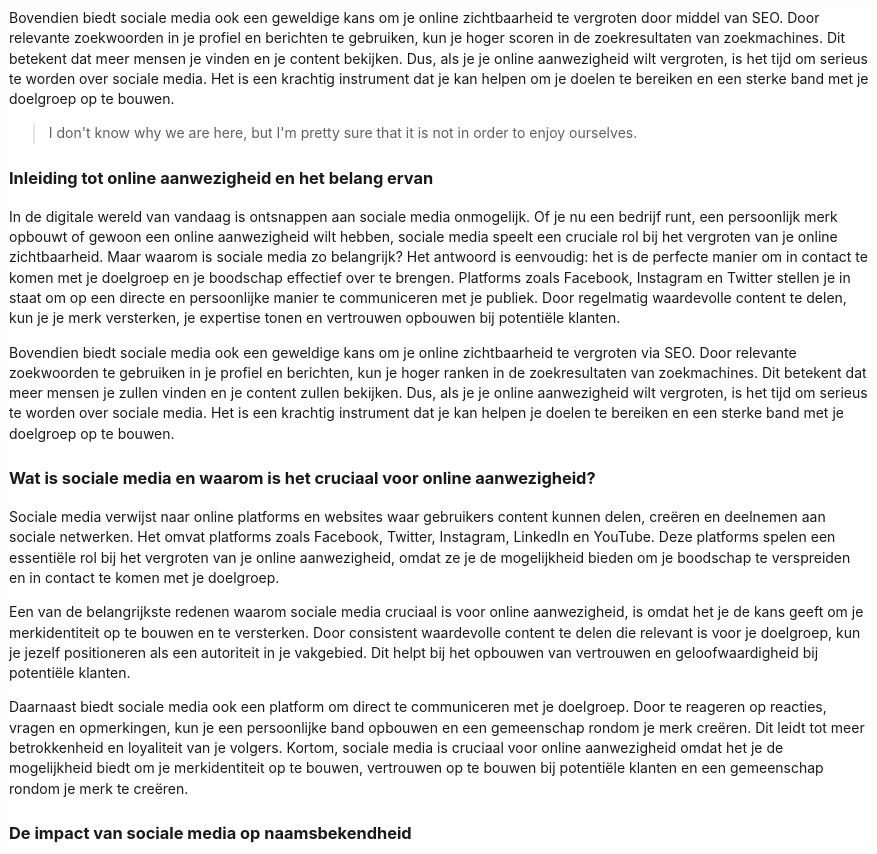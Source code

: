 Bovendien biedt sociale media ook een geweldige kans om je online zichtbaarheid te vergroten door middel van SEO. Door relevante zoekwoorden in je profiel en berichten te gebruiken, kun je hoger scoren in de zoekresultaten van zoekmachines. Dit betekent dat meer mensen je vinden en je content bekijken.
Dus, als je je online aanwezigheid wilt vergroten, is het tijd om serieus te worden over sociale media. Het is een krachtig instrument dat je kan helpen om je doelen te bereiken en een sterke band met je doelgroep op te bouwen.

> I don't know why we are here, but I'm pretty sure that it is not in order to enjoy ourselves.

### Inleiding tot online aanwezigheid en het belang ervan

In de digitale wereld van vandaag is ontsnappen aan sociale media onmogelijk. Of je nu een bedrijf runt, een persoonlijk merk opbouwt of gewoon een online aanwezigheid wilt hebben, sociale media speelt een cruciale rol bij het vergroten van je online zichtbaarheid. Maar waarom is sociale media zo belangrijk?
Het antwoord is eenvoudig: het is de perfecte manier om in contact te komen met je doelgroep en je boodschap effectief over te brengen. Platforms zoals Facebook, Instagram en Twitter stellen je in staat om op een directe en persoonlijke manier te communiceren met je publiek. Door regelmatig waardevolle content te delen, kun je je merk versterken, je expertise tonen en vertrouwen opbouwen bij potentiële klanten.

Bovendien biedt sociale media ook een geweldige kans om je online zichtbaarheid te vergroten via SEO. Door relevante zoekwoorden te gebruiken in je profiel en berichten, kun je hoger ranken in de zoekresultaten van zoekmachines. Dit betekent dat meer mensen je zullen vinden en je content zullen bekijken.
Dus, als je je online aanwezigheid wilt vergroten, is het tijd om serieus te worden over sociale media. Het is een krachtig instrument dat je kan helpen je doelen te bereiken en een sterke band met je doelgroep op te bouwen.

### Wat is sociale media en waarom is het cruciaal voor online aanwezigheid?

Sociale media verwijst naar online platforms en websites waar gebruikers content kunnen delen, creëren en deelnemen aan sociale netwerken. Het omvat platforms zoals Facebook, Twitter, Instagram, LinkedIn en YouTube. Deze platforms spelen een essentiële rol bij het vergroten van je online aanwezigheid, omdat ze je de mogelijkheid bieden om je boodschap te verspreiden en in contact te komen met je doelgroep.

Een van de belangrijkste redenen waarom sociale media cruciaal is voor online aanwezigheid, is omdat het je de kans geeft om je merkidentiteit op te bouwen en te versterken. Door consistent waardevolle content te delen die relevant is voor je doelgroep, kun je jezelf positioneren als een autoriteit in je vakgebied. Dit helpt bij het opbouwen van vertrouwen en geloofwaardigheid bij potentiële klanten.

Daarnaast biedt sociale media ook een platform om direct te communiceren met je doelgroep. Door te reageren op reacties, vragen en opmerkingen, kun je een persoonlijke band opbouwen en een gemeenschap rondom je merk creëren. Dit leidt tot meer betrokkenheid en loyaliteit van je volgers.
Kortom, sociale media is cruciaal voor online aanwezigheid omdat het je de mogelijkheid biedt om je merkidentiteit op te bouwen, vertrouwen op te bouwen bij potentiële klanten en een gemeenschap rondom je merk te creëren.

### De impact van sociale media op naamsbekendheid
